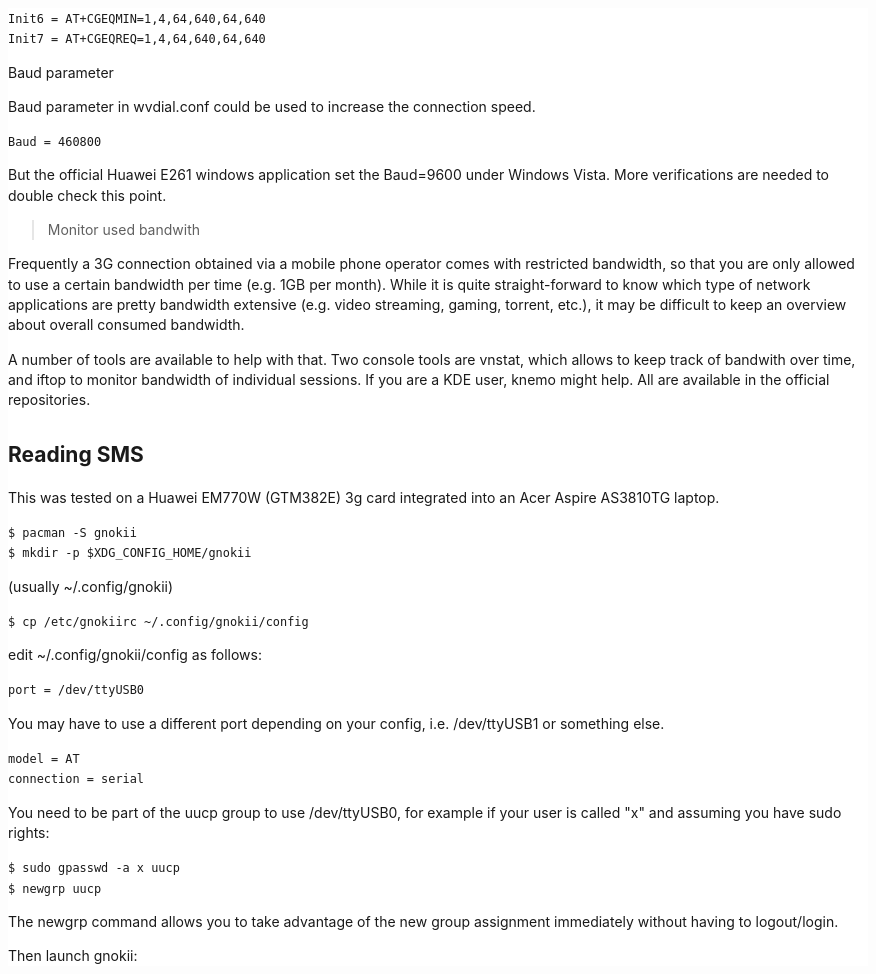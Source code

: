     Init6 = AT+CGEQMIN=1,4,64,640,64,640
    Init7 = AT+CGEQREQ=1,4,64,640,64,640

Baud parameter

Baud parameter in wvdial.conf could be used to increase the connection
speed.

    Baud = 460800

But the official Huawei E261 windows application set the Baud=9600 under
Windows Vista. More verifications are needed to double check this point.

> Monitor used bandwith

Frequently a 3G connection obtained via a mobile phone operator comes
with restricted bandwidth, so that you are only allowed to use a certain
bandwidth per time (e.g. 1GB per month). While it is quite
straight-forward to know which type of network applications are pretty
bandwidth extensive (e.g. video streaming, gaming, torrent, etc.), it
may be difficult to keep an overview about overall consumed bandwidth.

A number of tools are available to help with that. Two console tools are
vnstat, which allows to keep track of bandwith over time, and iftop to
monitor bandwidth of individual sessions. If you are a KDE user, knemo
might help. All are available in the official repositories.

Reading SMS
-----------

This was tested on a Huawei EM770W (GTM382E) 3g card integrated into an
Acer Aspire AS3810TG laptop.

    $ pacman -S gnokii
    $ mkdir -p $XDG_CONFIG_HOME/gnokii

(usually ~/.config/gnokii)

    $ cp /etc/gnokiirc ~/.config/gnokii/config

edit ~/.config/gnokii/config as follows:

    port = /dev/ttyUSB0

You may have to use a different port depending on your config, i.e.
/dev/ttyUSB1 or something else.

    model = AT
    connection = serial

You need to be part of the uucp group to use /dev/ttyUSB0, for example
if your user is called "x" and assuming you have sudo rights:

    $ sudo gpasswd -a x uucp
    $ newgrp uucp

The newgrp command allows you to take advantage of the new group
assignment immediately without having to logout/login.

Then launch gnokii:
